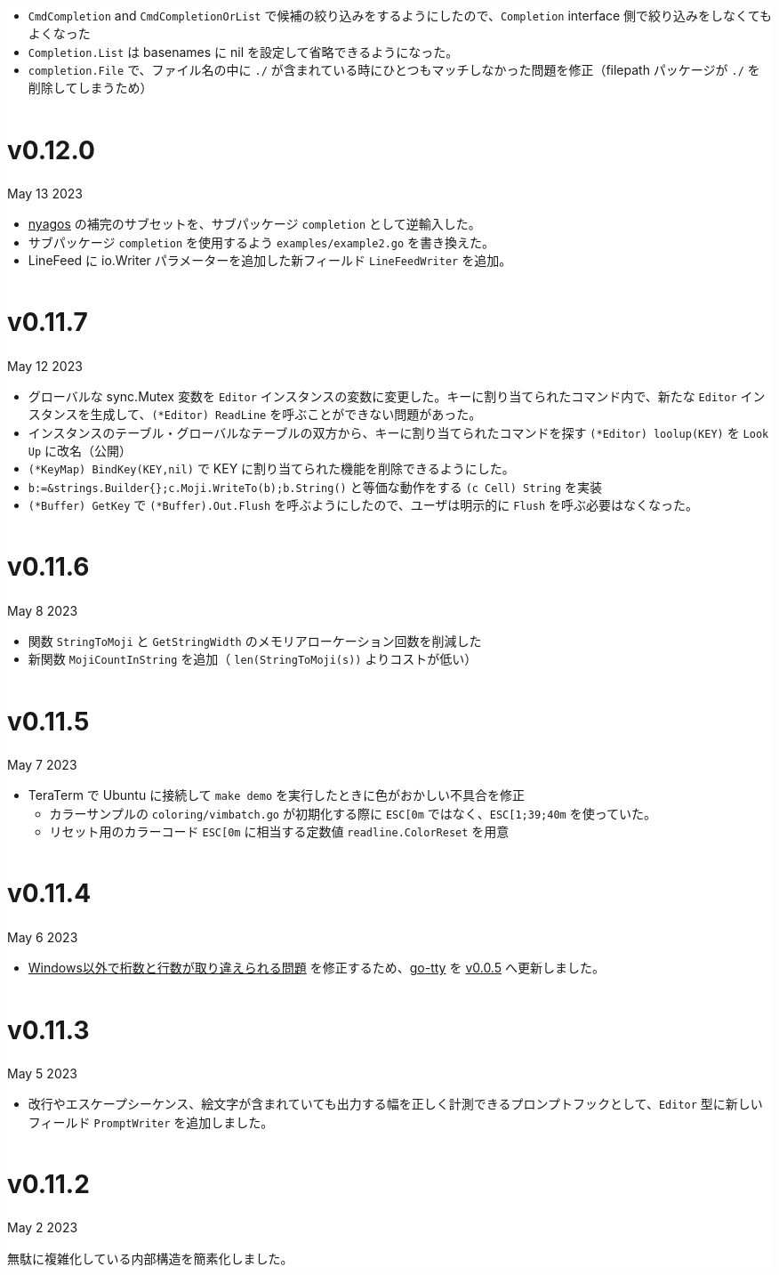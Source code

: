 -  `CmdCompletion` and `CmdCompletionOrList` で候補の絞り込みをするようにしたので、`Completion` interface 側で絞り込みをしなくてもよくなった
- `Completion.List` は basenames に nil を設定して省略できるようになった。
- `completion.File` で、ファイル名の中に `./` が含まれている時にひとつもマッチしなかった問題を修正（filepath パッケージが `./` を削除してしまうため）

v0.12.0
=======
May 13 2023

- [nyagos](https://github.com/nyaosorg/nyagos) の補完のサブセットを、サブパッケージ `completion` として逆輸入した。
- サブパッケージ `completion` を使用するよう `examples/example2.go` を書き換えた。
- LineFeed に io.Writer パラメーターを追加した新フィールド `LineFeedWriter` を追加。

v0.11.7
=======
May 12 2023

- グローバルな sync.Mutex 変数を `Editor` インスタンスの変数に変更した。キーに割り当てられたコマンド内で、新たな `Editor` インスタンスを生成して、`(*Editor) ReadLine` を呼ぶことができない問題があった。
- インスタンスのテーブル・グローバルなテーブルの双方から、キーに割り当てられたコマンドを探す `(*Editor) loolup(KEY)` を `LookUp` に改名（公開）
- `(*KeyMap) BindKey(KEY,nil)` で KEY に割り当てられた機能を削除できるようにした。
-  `b:=&strings.Builder{};c.Moji.WriteTo(b);b.String()` と等価な動作をする  `(c Cell) String` を実装
- `(*Buffer) GetKey` で `(*Buffer).Out.Flush` を呼ぶようにしたので、ユーザは明示的に `Flush` を呼ぶ必要はなくなった。

v0.11.6
=======
May 8 2023

- 関数 `StringToMoji` と `GetStringWidth` のメモリアローケーション回数を削減した
- 新関数 `MojiCountInString` を追加（  `len(StringToMoji(s))` よりコストが低い）

v0.11.5
=======
May 7 2023

+ TeraTerm で Ubuntu に接続して `make demo` を実行したときに色がおかしい不具合を修正
    + カラーサンプルの `coloring/vimbatch.go` が初期化する際に `ESC[0m` ではなく、`ESC[1;39;40m` を使っていた。
    + リセット用のカラーコード `ESC[0m` に相当する定数値 `readline.ColorReset` を用意

v0.11.4
=======
May 6 2023

- [Windows以外で桁数と行数が取り違えられる問題][issue-one] を修正するため、[go-tty] を [v0.0.5] へ更新しました。

[issue-one]: https://github.com/hymkor/go-multiline-ny/issues/1
[go-tty]: https://github.com/mattn/go-tty
[v0.0.5]: https://github.com/mattn/go-tty/releases/tag/v0.0.5

v0.11.3
=======
May 5 2023

+ 改行やエスケープシーケンス、絵文字が含まれていても出力する幅を正しく計測できるプロンプトフックとして、`Editor` 型に新しいフィールド `PromptWriter` を追加しました。

v0.11.2
=======
May 2 2023

無駄に複雑化している内部構造を簡素化しました。


[#9]: https://github.com/nyaosorg/go-readline-ny/issues/9
[@brammeleman]: https://github.com/brammeleman
[#8]: https://github.com/nyaosorg/go-readline-ny/releases/tag/v1.6.3
[#6]: https://github.com/nyaosorg/go-readline-ny/pull/6
[@glejeune]: https://github.com/glejeune
[go-tty.TTY]: https://pkg.go.dev/github.com/mattn/go-tty#TTY
[go-runewidth]: https://github.com/mattn/go-runewidth
[x/term]: https://pkg.go.dev/golang.org/x/term
[x/text/width]: https://pkg.go.dev/golang.org/x/text/width
[nyagos 4.4.12\_0]: https://github.com/nyaosorg/nyagos/releases/tag/4.4.12_0
[#2]: https://github.com/nyaosorg/go-readline-ny/issues/2
[#3]: https://github.com/nyaosorg/go-readline-ny/issues/2
[@ram-on]: https://github.com/ram-on